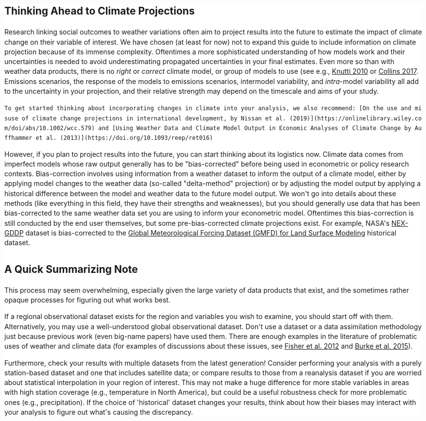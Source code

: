 ## Thinking Ahead to Climate Projections

Research linking social outcomes to weather variations often aim to project results into the future to estimate the impact of climate change on their variable of interest. We have chosen (at least for now) not to expand this guide to include information on climate projection because of its immense complexity. Oftentimes a more sophisticated understanding of how models work and their uncertainties is needed to avoid underestimating propagated uncertainties in your final estimates. Even more so than with weather data products, there is no *right* or *correct* climate model, or group of models to use (see e.g., [Knutti 2010](https://doi.org/10.1007/s10584-010-9800-2) or [Collins 2017](https://doi.org/10.1002/2017GL073370). Emissions scenarios, the response of the models to emissions scenarios, intermodel variability, and *intra*-model variability all add to the uncertainty in your projection, and their relative strength may depend on the timescale and aims of your study. 

```{seealso}
To get started thinking about incorporating changes in climate into your analysis, we also recommend: [On the use and misuse of climate change projections in international development, by Nissan et al. (2019)](https://onlinelibrary.wiley.com/doi/abs/10.1002/wcc.579) and [Using Weather Data and Climate Model Output in Economic Analyses of Climate Change by Auffhammer et al. (2013)](https://doi.org/10.1093/reep/ret016)
```

However, if you plan to project results into the future, you can start thinking about its logistics now. Climate data comes from imperfect models whose raw output generally has to be "bias-corrected" before being used in econometric or policy research contexts. Bias-correction involves using information from a weather dataset to inform the output of a climate model, either by applying model changes to the weather data (so-called "delta-method" projection) or by adjusting the model output by applying a historical difference between the model and weather data to the future model output. We won't go into details about these methods (like everything in this field, they have their strengths and weaknesses), but you should generally use data that has been bias-corrected to the same weather data set you are using to inform your econometric model. Oftentimes this bias-correction is still conducted by the end user themselves, but some pre-bias-corrected climate projections exist. For example, NASA's [NEX-GDDP](https://doi.org/10.7917/OFSG3345) dataset is bias-corrected to the [Global Meteorological Forcing Dataset (GMFD) for Land Surface Modeling](https://doi.org/10.5065/JV89-AH11) historical dataset.

## A Quick Summarizing Note

This process may seem overwhelming, especially given the large variety of data products that exist, and the sometimes rather opaque processes for figuring out what works best.

If a regional observational dataset exists for the region and variables you wish to examine, you should start off with them. Alternatively, you may use a well-understood global observational dataset. Don't use a dataset or a data assimilation methodology just because previous work (even big-name papers) have used them. There are enough examples in the literature of problematic uses of weather and climate data (for examples of discussions about these issues, see [Fisher et al. 2012](https://www.aeaweb.org/articles?id=10.1257/aer.102.7.3749) and [Burke et al. 2015](https://www.mitpressjournals.org/doi/abs/10.1162/REST_a_00478)).

Furthermore, check your results with multiple datasets from the latest generation! Consider performing your analysis with a purely station-based dataset and one that includes satellite data; or compare results to those from a reanalysis dataset if you are worried about statistical interpolation in your region of interest. This may not make a huge difference for more stable variables in areas with high station coverage (e.g., temperature in North America), but could be a useful robustness check for more problematic ones (e.g., precipitation). If the choice of 'historical' dataset changes your results, think about how their biases may interact with your analysis to figure out what's causing the discrepancy. 

